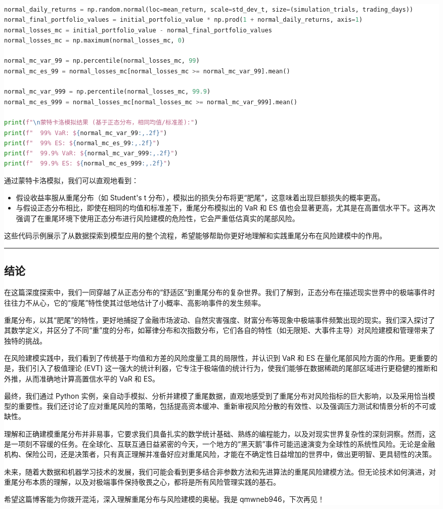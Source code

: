```python
normal_daily_returns = np.random.normal(loc=mean_return, scale=std_dev_t, size=(simulation_trials, trading_days))
normal_final_portfolio_values = initial_portfolio_value * np.prod(1 + normal_daily_returns, axis=1)
normal_losses_mc = initial_portfolio_value - normal_final_portfolio_values
normal_losses_mc = np.maximum(normal_losses_mc, 0)

normal_mc_var_99 = np.percentile(normal_losses_mc, 99)
normal_mc_es_99 = normal_losses_mc[normal_losses_mc >= normal_mc_var_99].mean()

normal_mc_var_999 = np.percentile(normal_losses_mc, 99.9)
normal_mc_es_999 = normal_losses_mc[normal_losses_mc >= normal_mc_var_999].mean()

print(f"\n蒙特卡洛模拟结果 (基于正态分布，相同均值/标准差):")
print(f"  99% VaR: ${normal_mc_var_99:,.2f}")
print(f"  99% ES: ${normal_mc_es_99:,.2f}")
print(f"  99.9% VaR: ${normal_mc_var_999:,.2f}")
print(f"  99.9% ES: ${normal_mc_es_999:,.2f}")
```
通过蒙特卡洛模拟，我们可以直观地看到：
*   假设收益率服从重尾分布（如 Student's t 分布），模拟出的损失分布将更“肥尾”，这意味着出现巨额损失的概率更高。
*   与假设正态分布相比，即使在相同的均值和标准差下，重尾分布模拟出的 VaR 和 ES 值也会显著更高，尤其是在高置信水平下。这再次强调了在重尾环境下使用正态分布进行风险建模的危险性，它会严重低估真实的尾部风险。

这些代码示例展示了从数据探索到模型应用的整个流程，希望能够帮助你更好地理解和实践重尾分布在风险建模中的作用。

---

## 结论

在这篇深度探索中，我们一同穿越了从正态分布的“舒适区”到重尾分布的复杂世界。我们了解到，正态分布在描述现实世界中的极端事件时往往力不从心，它的“瘦尾”特性使其过低地估计了小概率、高影响事件的发生频率。

重尾分布，以其“肥尾”的特性，更好地捕捉了金融市场波动、自然灾害强度、财富分布等现象中极端事件频繁出现的现实。我们深入探讨了其数学定义，并区分了不同“重”度的分布，如幂律分布和次指数分布，它们各自的特性（如无限矩、大事件主导）对风险建模和管理带来了独特的挑战。

在风险建模实践中，我们看到了传统基于均值和方差的风险度量工具的局限性，并认识到 VaR 和 ES 在量化尾部风险方面的作用。更重要的是，我们引入了极值理论 (EVT) 这一强大的统计利器，它专注于极端值的统计行为，使我们能够在数据稀疏的尾部区域进行更稳健的推断和外推，从而准确地计算高置信水平的 VaR 和 ES。

最终，我们通过 Python 实例，亲自动手模拟、分析并建模了重尾数据，直观地感受到了重尾分布对风险指标的巨大影响，以及采用恰当模型的重要性。我们还讨论了应对重尾风险的策略，包括提高资本缓冲、重新审视风险分散的有效性、以及强调压力测试和情景分析的不可或缺性。

理解和正确建模重尾分布并非易事，它要求我们具备扎实的数学统计基础、熟练的编程能力，以及对现实世界复杂性的深刻洞察。然而，这是一项刻不容缓的任务。在全球化、互联互通日益紧密的今天，一个地方的“黑天鹅”事件可能迅速演变为全球性的系统性风险。无论是金融机构、保险公司，还是决策者，只有真正理解并准备好应对重尾风险，才能在不确定性日益增加的世界中，做出更明智、更具韧性的决策。

未来，随着大数据和机器学习技术的发展，我们可能会看到更多结合非参数方法和先进算法的重尾风险建模方法。但无论技术如何演进，对重尾分布本质的理解，以及对极端事件保持敬畏之心，都将是所有风险管理实践的基石。

希望这篇博客能为你拨开混沌，深入理解重尾分布与风险建模的奥秘。我是 qmwneb946，下次再见！